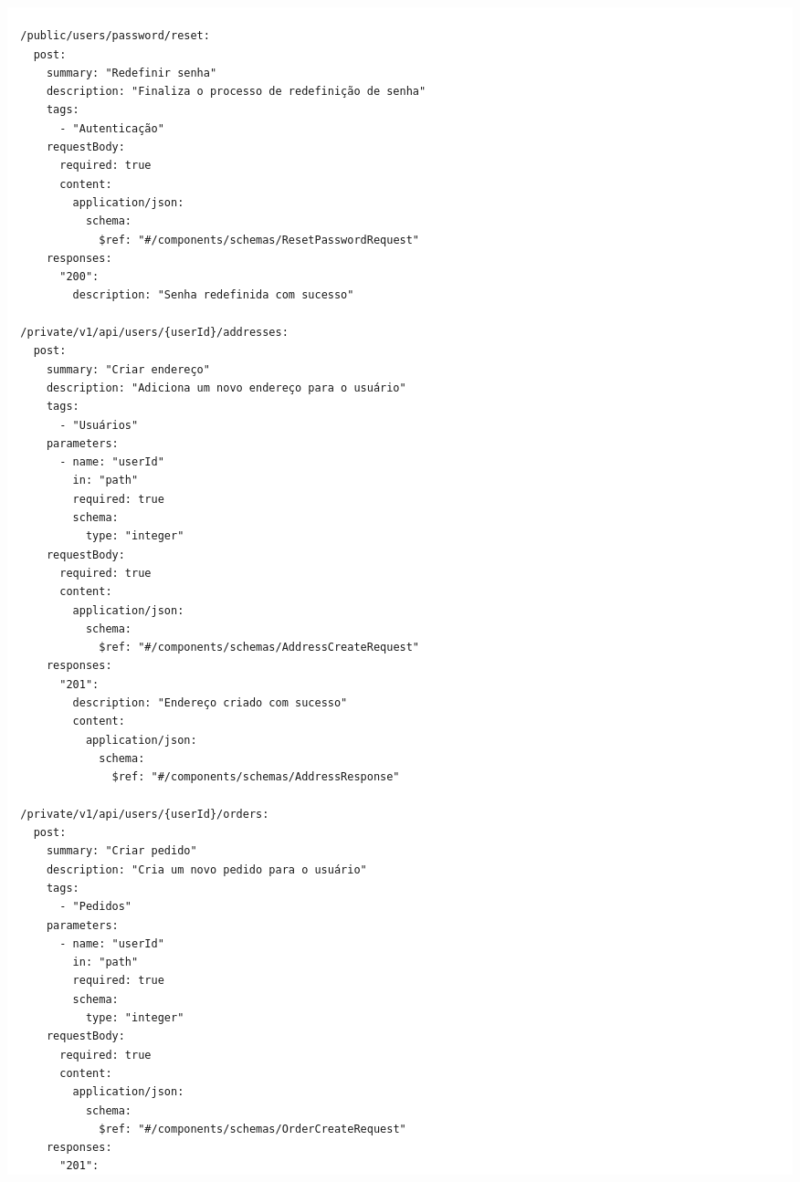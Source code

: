 ```

  /public/users/password/reset:
    post:
      summary: "Redefinir senha"
      description: "Finaliza o processo de redefinição de senha"
      tags:
        - "Autenticação"
      requestBody:
        required: true
        content:
          application/json:
            schema:
              $ref: "#/components/schemas/ResetPasswordRequest"
      responses:
        "200":
          description: "Senha redefinida com sucesso"

  /private/v1/api/users/{userId}/addresses:
    post:
      summary: "Criar endereço"
      description: "Adiciona um novo endereço para o usuário"
      tags:
        - "Usuários"
      parameters:
        - name: "userId"
          in: "path"
          required: true
          schema:
            type: "integer"
      requestBody:
        required: true
        content:
          application/json:
            schema:
              $ref: "#/components/schemas/AddressCreateRequest"
      responses:
        "201":
          description: "Endereço criado com sucesso"
          content:
            application/json:
              schema:
                $ref: "#/components/schemas/AddressResponse"

  /private/v1/api/users/{userId}/orders:
    post:
      summary: "Criar pedido"
      description: "Cria um novo pedido para o usuário"
      tags:
        - "Pedidos"
      parameters:
        - name: "userId"
          in: "path"
          required: true
          schema:
            type: "integer"
      requestBody:
        required: true
        content:
          application/json:
            schema:
              $ref: "#/components/schemas/OrderCreateRequest"
      responses:
        "201":
```